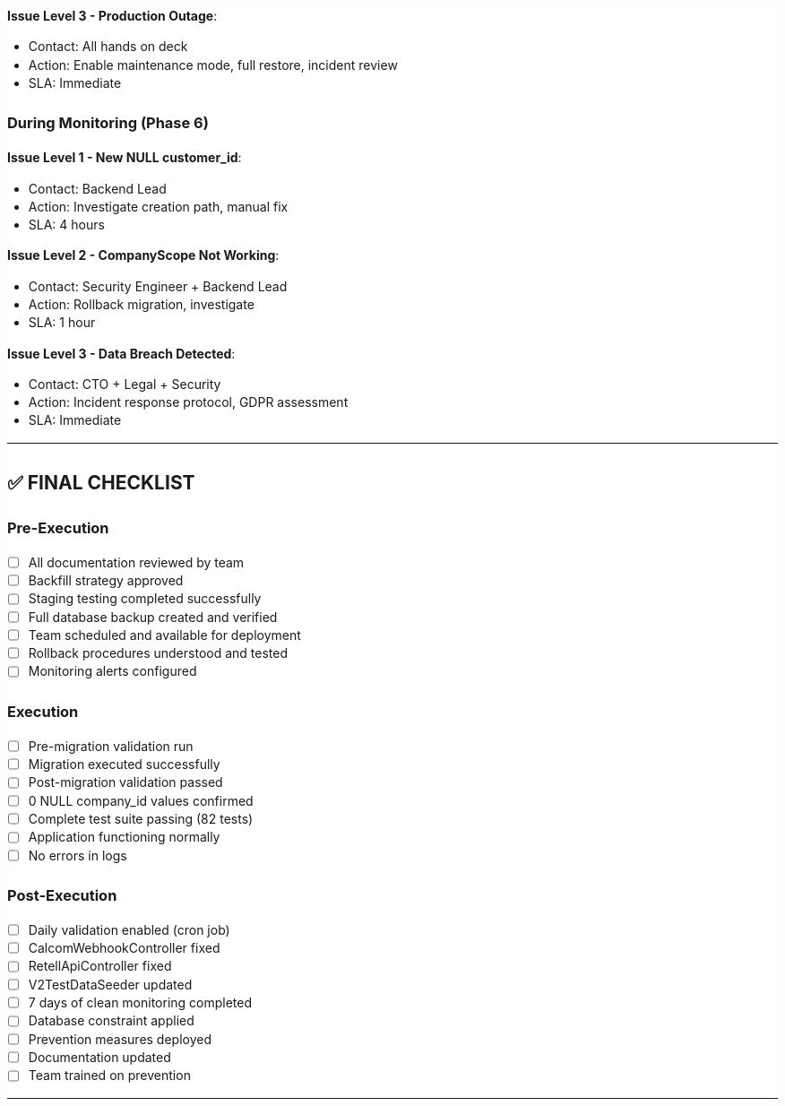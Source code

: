 **Issue Level 3 - Production Outage**:
- Contact: All hands on deck
- Action: Enable maintenance mode, full restore, incident review
- SLA: Immediate

### During Monitoring (Phase 6)

**Issue Level 1 - New NULL customer_id**:
- Contact: Backend Lead
- Action: Investigate creation path, manual fix
- SLA: 4 hours

**Issue Level 2 - CompanyScope Not Working**:
- Contact: Security Engineer + Backend Lead
- Action: Rollback migration, investigate
- SLA: 1 hour

**Issue Level 3 - Data Breach Detected**:
- Contact: CTO + Legal + Security
- Action: Incident response protocol, GDPR assessment
- SLA: Immediate

---

## ✅ FINAL CHECKLIST

### Pre-Execution
- [ ] All documentation reviewed by team
- [ ] Backfill strategy approved
- [ ] Staging testing completed successfully
- [ ] Full database backup created and verified
- [ ] Team scheduled and available for deployment
- [ ] Rollback procedures understood and tested
- [ ] Monitoring alerts configured

### Execution
- [ ] Pre-migration validation run
- [ ] Migration executed successfully
- [ ] Post-migration validation passed
- [ ] 0 NULL company_id values confirmed
- [ ] Complete test suite passing (82 tests)
- [ ] Application functioning normally
- [ ] No errors in logs

### Post-Execution
- [ ] Daily validation enabled (cron job)
- [ ] CalcomWebhookController fixed
- [ ] RetellApiController fixed
- [ ] V2TestDataSeeder updated
- [ ] 7 days of clean monitoring completed
- [ ] Database constraint applied
- [ ] Prevention measures deployed
- [ ] Documentation updated
- [ ] Team trained on prevention

---